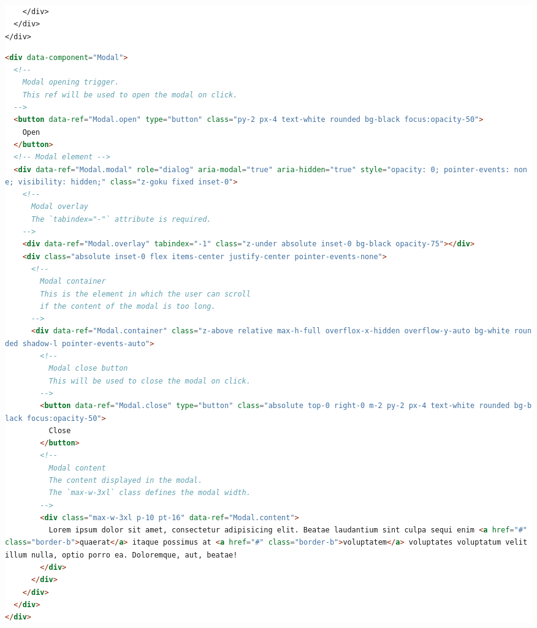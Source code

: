         </div>
      </div>
    </div>
  </div>
</Preview>

```html
<div data-component="Modal">
  <!--
    Modal opening trigger.
    This ref will be used to open the modal on click.
  -->
  <button data-ref="Modal.open" type="button" class="py-2 px-4 text-white rounded bg-black focus:opacity-50">
    Open
  </button>
  <!-- Modal element -->
  <div data-ref="Modal.modal" role="dialog" aria-modal="true" aria-hidden="true" style="opacity: 0; pointer-events: none; visibility: hidden;" class="z-goku fixed inset-0">
    <!--
      Modal overlay
      The `tabindex="-"` attribute is required.
    -->
    <div data-ref="Modal.overlay" tabindex="-1" class="z-under absolute inset-0 bg-black opacity-75"></div>
    <div class="absolute inset-0 flex items-center justify-center pointer-events-none">
      <!--
        Modal container
        This is the element in which the user can scroll
        if the content of the modal is too long.
      -->
      <div data-ref="Modal.container" class="z-above relative max-h-full overflox-x-hidden overflow-y-auto bg-white rounded shadow-l pointer-events-auto">
        <!--
          Modal close button
          This will be used to close the modal on click.
        -->
        <button data-ref="Modal.close" type="button" class="absolute top-0 right-0 m-2 py-2 px-4 text-white rounded bg-black focus:opacity-50">
          Close
        </button>
        <!--
          Modal content
          The content displayed in the modal.
          The `max-w-3xl` class defines the modal width.
        -->
        <div class="max-w-3xl p-10 pt-16" data-ref="Modal.content">
          Lorem ipsum dolor sit amet, consectetur adipisicing elit. Beatae laudantium sint culpa sequi enim <a href="#" class="border-b">quaerat</a> itaque possimus at <a href="#" class="border-b">voluptatem</a> voluptates voluptatum velit illum nulla, optio porro ea. Doloremque, aut, beatae!
        </div>
      </div>
    </div>
  </div>
</div>
```
